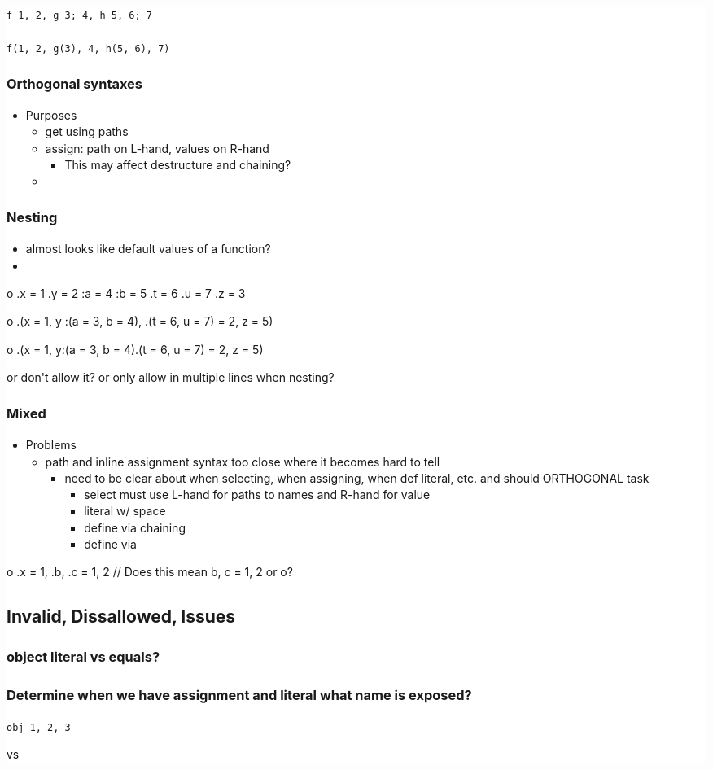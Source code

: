 ```
f 1, 2, g 3; 4, h 5, 6; 7

f(1, 2, g(3), 4, h(5, 6), 7)
```

### Orthogonal syntaxes
* Purposes
  * get using paths
  * assign: path on L-hand, values on R-hand
    * This may affect destructure and chaining?
  * 

### Nesting
* almost looks like default values of a function?
* 

o
  .x = 1
  .y = 2
    :a = 4
    :b = 5
    .t = 6
    .u = 7
  .z = 3

o .(x = 1, y :(a = 3, b = 4), .(t = 6, u = 7) = 2, z = 5)

o .(x = 1, y:(a = 3, b = 4).(t = 6, u = 7) = 2, z = 5)

or don't allow it? or only allow in multiple lines when nesting?

### Mixed
* Problems
  * path and inline assignment syntax too close where it becomes hard to tell
    * need to be clear about when selecting, when assigning, when def literal, etc. and should ORTHOGONAL task
      * select must use L-hand for paths to names and R-hand for value
      * literal w/ space
      * define via chaining
      * define via

o .x = 1, .b, .c = 1, 2 // Does this mean b, c = 1, 2 or o?






## Invalid, Dissallowed, Issues

### object literal vs equals?

### Determine when we have assignment and literal what name is exposed?
```
obj 1, 2, 3
```
vs 
